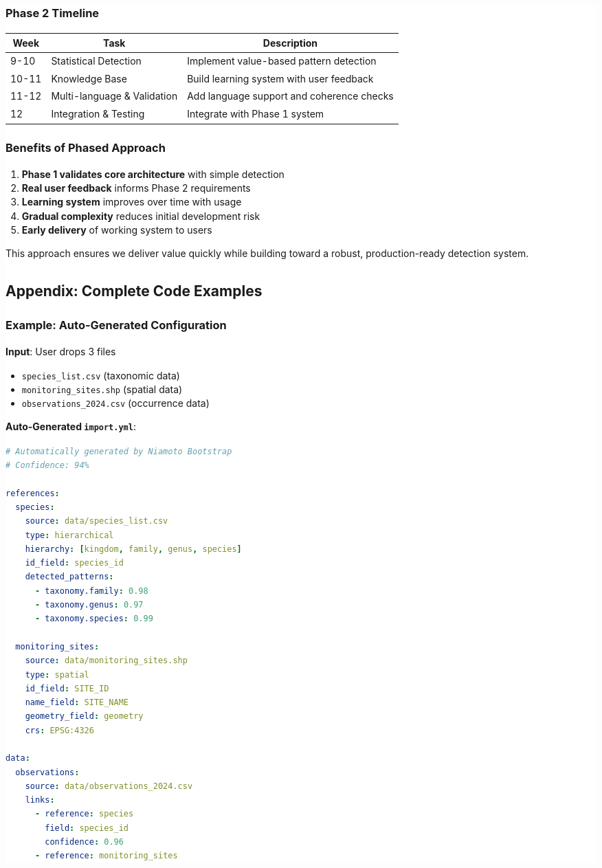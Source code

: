 ### Phase 2 Timeline

| Week | Task | Description |
|------|------|-------------|
| 9-10 | Statistical Detection | Implement value-based pattern detection |
| 10-11 | Knowledge Base | Build learning system with user feedback |
| 11-12 | Multi-language & Validation | Add language support and coherence checks |
| 12 | Integration & Testing | Integrate with Phase 1 system |

### Benefits of Phased Approach

1. **Phase 1 validates core architecture** with simple detection
2. **Real user feedback** informs Phase 2 requirements
3. **Learning system** improves over time with usage
4. **Gradual complexity** reduces initial development risk
5. **Early delivery** of working system to users

This approach ensures we deliver value quickly while building toward a robust, production-ready detection system.

## Appendix: Complete Code Examples

### Example: Auto-Generated Configuration

**Input**: User drops 3 files
- `species_list.csv` (taxonomic data)
- `monitoring_sites.shp` (spatial data)
- `observations_2024.csv` (occurrence data)

**Auto-Generated `import.yml`**:

```yaml
# Automatically generated by Niamoto Bootstrap
# Confidence: 94%

references:
  species:
    source: data/species_list.csv
    type: hierarchical
    hierarchy: [kingdom, family, genus, species]
    id_field: species_id
    detected_patterns:
      - taxonomy.family: 0.98
      - taxonomy.genus: 0.97
      - taxonomy.species: 0.99

  monitoring_sites:
    source: data/monitoring_sites.shp
    type: spatial
    id_field: SITE_ID
    name_field: SITE_NAME
    geometry_field: geometry
    crs: EPSG:4326

data:
  observations:
    source: data/observations_2024.csv
    links:
      - reference: species
        field: species_id
        confidence: 0.96
      - reference: monitoring_sites
```